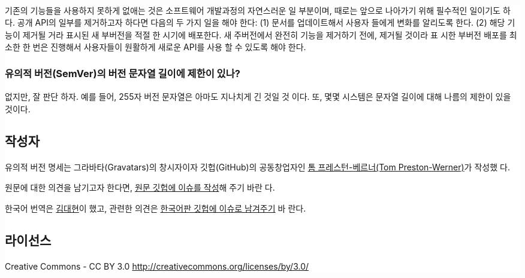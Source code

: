 기존의 기능들을 사용하지 못하게 없애는 것은 소프트웨어 개발과정의 자연스러운 일
부분이며, 때로는 앞으로 나아가기 위해 필수적인 일이기도 하다. 공개 API의 일부를
제거하고자 하다면 다음의 두 가지 일을 해야 한다: (1) 문서를 업데이트해서 사용자
들에게 변화를 알리도록 한다. (2) 해당 기능이 제거될 거라 표시된 새 부버전을 적절
한 시기에 배포한다. 새 주버전에서 완전히 기능을 제거하기 전에, 제거될 것이라 표
시한 부버전 배포를 최소한 한 번은 진행해서 사용자들이 원활하게 새로운 API를 사용
할 수 있도록 해야 한다.

### 유의적 버전(SemVer)의 버전 문자열 길이에 제한이 있나?

없지만, 잘 판단 하자. 예를 들어, 255자 버전 문자열은 아마도 지나치게 긴 것일 것
이다. 또, 몇몇 시스템은 문자열 길이에 대해 나름의 제한이 있을 것이다.

## 작성자

유의적 버전 명세는 그라바타(Gravatars)의 창시자이자 깃헙(GitHub)의 공동창업자인
[톰 프레스턴-베르너(Tom Preston-Werner)](http://tom.preston-werner.com)가 작성했
다.

원문에 대한 의견을 남기고자 한다면,
[원문 깃헙에 이슈를 작성](https://github.com/mojombo/semver/issues)해 주기 바란
다.

한국어 번역은 [김대현](http://hatemogi.com)이 했고, 관련한 의견은
[한국어판 깃헙에 이슈로 남겨주기](https://github.com/hatemogi/semver/issues) 바
란다.

## 라이선스

Creative Commons - CC BY 3.0 http://creativecommons.org/licenses/by/3.0/
